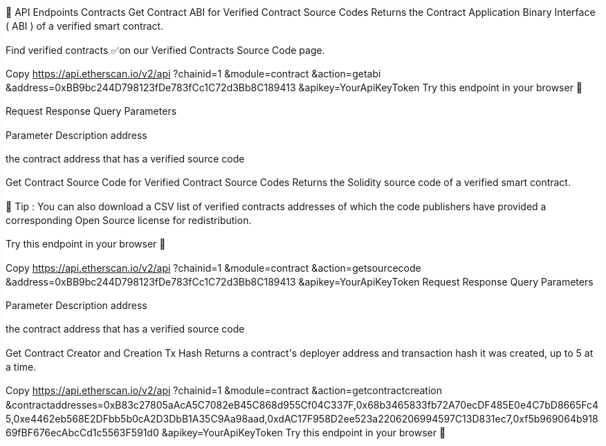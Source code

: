 🎯
API Endpoints
Contracts
Get Contract ABI for Verified Contract Source Codes
Returns the Contract Application Binary Interface ( ABI ) of a verified smart contract.

Find verified contracts ✅on our Verified Contracts Source Code page.

Copy
https://api.etherscan.io/v2/api
   ?chainid=1
   &module=contract
   &action=getabi
   &address=0xBB9bc244D798123fDe783fCc1C72d3Bb8C189413
   &apikey=YourApiKeyToken
Try this endpoint in your browser 🔗

Request
Response
Query Parameters

Parameter
Description
address

the contract address that has a verified source code

Get Contract Source Code for Verified Contract Source Codes
Returns the Solidity source code of a verified smart contract.

📩 Tip : You can also download a CSV list of verified contracts addresses of which the code publishers have provided a corresponding Open Source license for redistribution.

Try this endpoint in your browser 🔗

Copy
https://api.etherscan.io/v2/api
   ?chainid=1
   &module=contract
   &action=getsourcecode
   &address=0xBB9bc244D798123fDe783fCc1C72d3Bb8C189413
   &apikey=YourApiKeyToken 
Request
Response
Query Parameters

Parameter
Description
address

the contract address that has a verified source code

Get Contract Creator and Creation Tx Hash
Returns a contract's deployer address and transaction hash it was created, up to 5 at a time.

Copy
https://api.etherscan.io/v2/api
   ?chainid=1
   &module=contract
   &action=getcontractcreation
   &contractaddresses=0xB83c27805aAcA5C7082eB45C868d955Cf04C337F,0x68b3465833fb72A70ecDF485E0e4C7bD8665Fc45,0xe4462eb568E2DFbb5b0cA2D3DbB1A35C9Aa98aad,0xdAC17F958D2ee523a2206206994597C13D831ec7,0xf5b969064b91869fBF676ecAbcCd1c5563F591d0
   &apikey=YourApiKeyToken 
Try this endpoint in your browser 🔗
